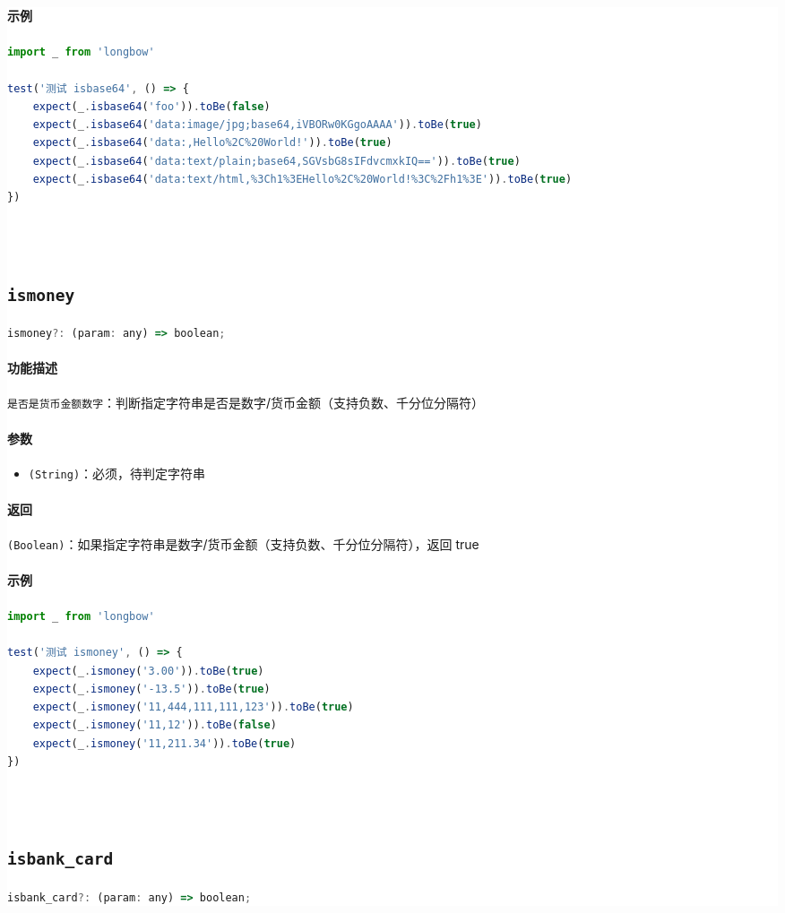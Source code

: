 #### 示例

``` javascript
import _ from 'longbow'

test('测试 isbase64', () => {
    expect(_.isbase64('foo')).toBe(false)
    expect(_.isbase64('data:image/jpg;base64,iVBORw0KGgoAAAA')).toBe(true)
    expect(_.isbase64('data:,Hello%2C%20World!')).toBe(true)
    expect(_.isbase64('data:text/plain;base64,SGVsbG8sIFdvcmxkIQ==')).toBe(true)
    expect(_.isbase64('data:text/html,%3Ch1%3EHello%2C%20World!%3C%2Fh1%3E')).toBe(true)
})
```

<br>
<br>

## `ismoney` <Badge text="0.0.1+"/>

``` javascript
ismoney?: (param: any) => boolean;
```

#### 功能描述

`是否是货币金额数字`：判断指定字符串是否是数字/货币金额（支持负数、千分位分隔符）

#### 参数

- `(String)`：必须，待判定字符串

#### 返回

`(Boolean)`：如果指定字符串是数字/货币金额（支持负数、千分位分隔符），返回 true

#### 示例

``` javascript
import _ from 'longbow'

test('测试 ismoney', () => {
    expect(_.ismoney('3.00')).toBe(true)
    expect(_.ismoney('-13.5')).toBe(true)
    expect(_.ismoney('11,444,111,111,123')).toBe(true)
    expect(_.ismoney('11,12')).toBe(false)
    expect(_.ismoney('11,211.34')).toBe(true)
})
```

<br>
<br>

## `isbank_card` <Badge text="0.0.1+"/>

``` javascript
isbank_card?: (param: any) => boolean;
```
